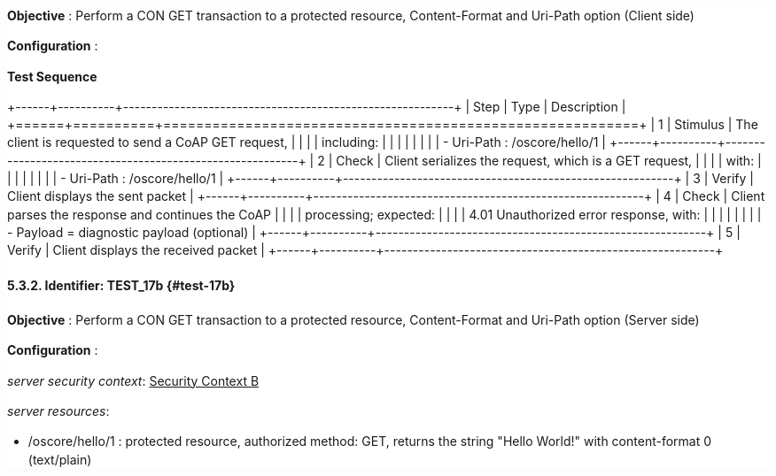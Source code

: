 **Objective** : Perform a CON GET transaction to a protected resource, Content-Format and Uri-Path option (Client side)

**Configuration** :

**Test Sequence**

+------+----------+----------------------------------------------------------+
| Step | Type     | Description                                              |
+======+==========+==========================================================+
| 1    | Stimulus | The client is requested to send a CoAP GET request,      |
|      |          | including:                                               |
|      |          |                                                          |
|      |          | - Uri-Path : /oscore/hello/1                             |
+------+----------+----------------------------------------------------------+
| 2    | Check    | Client serializes the request, which is a GET request,   |
|      |          | with:                                                    |
|      |          |                                                          |
|      |          | - Uri-Path : /oscore/hello/1                             |
+------+----------+----------------------------------------------------------+
| 3    | Verify   | Client displays the sent packet                          |
+------+----------+----------------------------------------------------------+
| 4    | Check    | Client parses the response and continues the CoAP        |
|      |          | processing; expected:                                    |
|      |          | 4.01 Unauthorized error response, with:                  |
|      |          |                                                          |
|      |          | - Payload = diagnostic payload (optional)                |
+------+----------+----------------------------------------------------------+
| 5    | Verify   | Client displays the received packet                      |
+------+----------+----------------------------------------------------------+


#### 5.3.2. Identifier: TEST_17b {#test-17b}

**Objective** : Perform a CON GET transaction to a protected resource, Content-Format and Uri-Path option (Server side)

**Configuration** :

_server security context_: [Security Context B](#server-sec)

_server resources_:

* /oscore/hello/1 : protected resource, authorized method: GET, returns the string "Hello World!" with content-format 0 (text/plain)
